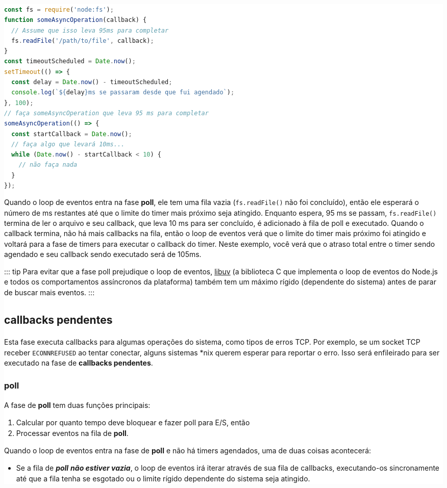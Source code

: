 ```js
const fs = require('node:fs');
function someAsyncOperation(callback) {
  // Assume que isso leva 95ms para completar
  fs.readFile('/path/to/file', callback);
}
const timeoutScheduled = Date.now();
setTimeout(() => {
  const delay = Date.now() - timeoutScheduled;
  console.log(`${delay}ms se passaram desde que fui agendado`);
}, 100);
// faça someAsyncOperation que leva 95 ms para completar
someAsyncOperation(() => {
  const startCallback = Date.now();
  // faça algo que levará 10ms...
  while (Date.now() - startCallback < 10) {
    // não faça nada
  }
});
```

Quando o loop de eventos entra na fase **poll**, ele tem uma fila vazia (`fs.readFile()` não foi concluído), então ele esperará o número de ms restantes até que o limite do timer mais próximo seja atingido. Enquanto espera, 95 ms se passam, `fs.readFile()` termina de ler o arquivo e seu callback, que leva 10 ms para ser concluído, é adicionado à fila de poll e executado. Quando o callback termina, não há mais callbacks na fila, então o loop de eventos verá que o limite do timer mais próximo foi atingido e voltará para a fase de timers para executar o callback do timer. Neste exemplo, você verá que o atraso total entre o timer sendo agendado e seu callback sendo executado será de 105ms.

::: tip
Para evitar que a fase poll prejudique o loop de eventos, [libuv](https://libuv.org/) (a biblioteca C que implementa o loop de eventos do Node.js e todos os comportamentos assíncronos da plataforma) também tem um máximo rígido (dependente do sistema) antes de parar de buscar mais eventos.
:::


## callbacks pendentes
Esta fase executa callbacks para algumas operações do sistema, como tipos de erros TCP. Por exemplo, se um socket TCP receber `ECONNREFUSED` ao tentar conectar, alguns sistemas *nix querem esperar para reportar o erro. Isso será enfileirado para ser executado na fase de **callbacks pendentes**.

### poll

A fase de **poll** tem duas funções principais:

1. Calcular por quanto tempo deve bloquear e fazer poll para E/S, então
2. Processar eventos na fila de **poll**.

Quando o loop de eventos entra na fase de **poll** e não há timers agendados, uma de duas coisas acontecerá:

- Se a fila de ***poll*** ***não estiver vazia***, o loop de eventos irá iterar através de sua fila de callbacks, executando-os sincronamente até que a fila tenha se esgotado ou o limite rígido dependente do sistema seja atingido.

